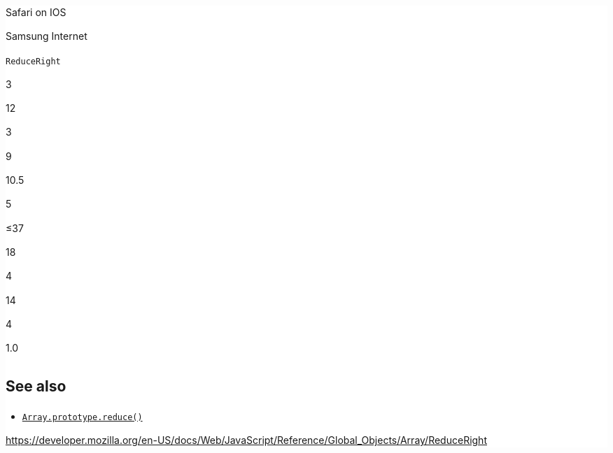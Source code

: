 Safari on IOS

Samsung Internet

`ReduceRight`

3

12

3

9

10.5

5

≤37

18

4

14

4

1.0

See also
--------

-   [`Array.prototype.reduce()`](reduce)

<a href="https://developer.mozilla.org/en-US/docs/Web/JavaScript/Reference/Global_Objects/Array/ReduceRight" class="_attribution-link">https://developer.mozilla.org/en-US/docs/Web/JavaScript/Reference/Global_Objects/Array/ReduceRight</a>
